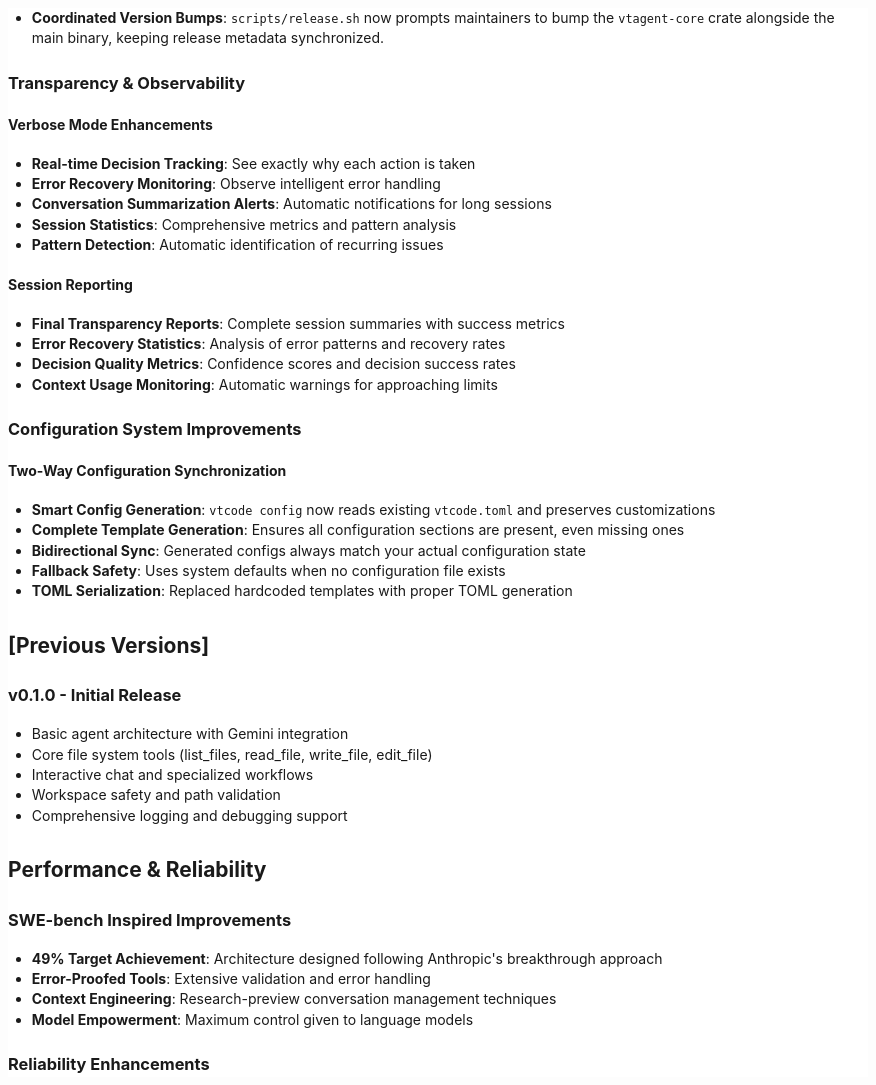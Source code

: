- **Coordinated Version Bumps**: `scripts/release.sh` now prompts maintainers to bump the `vtagent-core` crate alongside the main binary, keeping release metadata synchronized.

### **Transparency & Observability**

#### Verbose Mode Enhancements

- **Real-time Decision Tracking**: See exactly why each action is taken
- **Error Recovery Monitoring**: Observe intelligent error handling
- **Conversation Summarization Alerts**: Automatic notifications for long sessions
- **Session Statistics**: Comprehensive metrics and pattern analysis
- **Pattern Detection**: Automatic identification of recurring issues

#### Session Reporting

- **Final Transparency Reports**: Complete session summaries with success metrics
- **Error Recovery Statistics**: Analysis of error patterns and recovery rates
- **Decision Quality Metrics**: Confidence scores and decision success rates
- **Context Usage Monitoring**: Automatic warnings for approaching limits

### **Configuration System Improvements**

#### Two-Way Configuration Synchronization

- **Smart Config Generation**: `vtcode config` now reads existing `vtcode.toml` and preserves customizations
- **Complete Template Generation**: Ensures all configuration sections are present, even missing ones
- **Bidirectional Sync**: Generated configs always match your actual configuration state
- **Fallback Safety**: Uses system defaults when no configuration file exists
- **TOML Serialization**: Replaced hardcoded templates with proper TOML generation

## [Previous Versions]

### v0.1.0 - Initial Release

- Basic agent architecture with Gemini integration
- Core file system tools (list_files, read_file, write_file, edit_file)
- Interactive chat and specialized workflows
- Workspace safety and path validation
- Comprehensive logging and debugging support

## **Performance & Reliability**

### SWE-bench Inspired Improvements

- **49% Target Achievement**: Architecture designed following Anthropic's breakthrough approach
- **Error-Proofed Tools**: Extensive validation and error handling
- **Context Engineering**: Research-preview conversation management techniques
- **Model Empowerment**: Maximum control given to language models

### Reliability Enhancements
